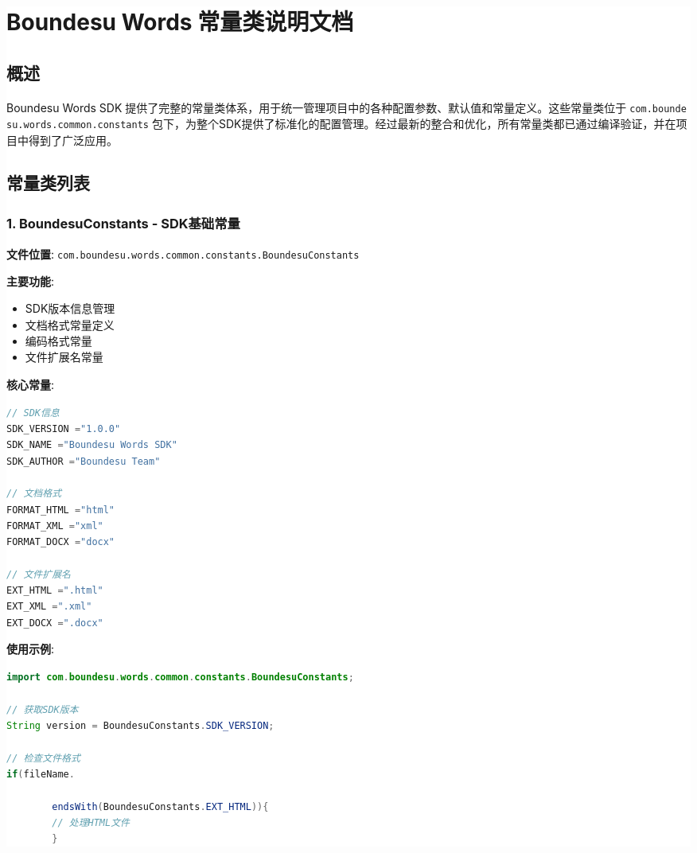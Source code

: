 # Boundesu Words 常量类说明文档

## 概述

Boundesu Words SDK 提供了完整的常量类体系，用于统一管理项目中的各种配置参数、默认值和常量定义。这些常量类位于
`com.boundesu.words.common.constants` 包下，为整个SDK提供了标准化的配置管理。经过最新的整合和优化，所有常量类都已通过编译验证，并在项目中得到了广泛应用。

## 常量类列表

### 1. BoundesuConstants - SDK基础常量

**文件位置**: `com.boundesu.words.common.constants.BoundesuConstants`

**主要功能**:

- SDK版本信息管理
- 文档格式常量定义
- 编码格式常量
- 文件扩展名常量

**核心常量**:

```java
// SDK信息
SDK_VERSION ="1.0.0"
SDK_NAME ="Boundesu Words SDK"
SDK_AUTHOR ="Boundesu Team"

// 文档格式
FORMAT_HTML ="html"
FORMAT_XML ="xml"
FORMAT_DOCX ="docx"

// 文件扩展名
EXT_HTML =".html"
EXT_XML =".xml"
EXT_DOCX =".docx"
```

**使用示例**:

```java
import com.boundesu.words.common.constants.BoundesuConstants;

// 获取SDK版本
String version = BoundesuConstants.SDK_VERSION;

// 检查文件格式
if(fileName.

        endsWith(BoundesuConstants.EXT_HTML)){
        // 处理HTML文件
        }
```
